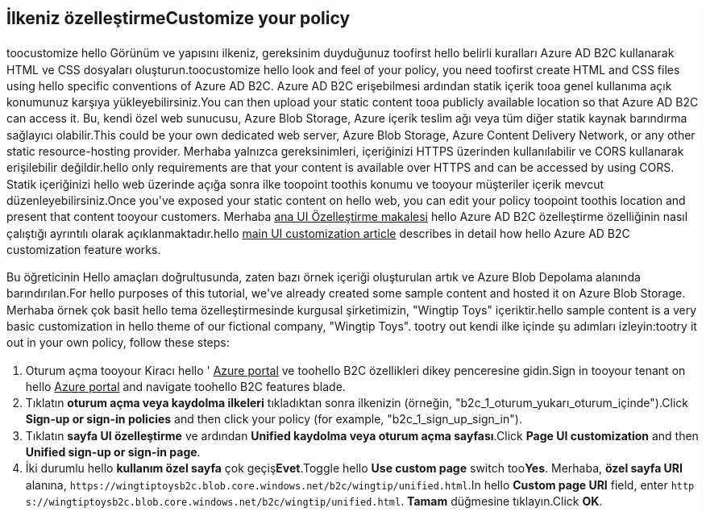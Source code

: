 ## <a name="customize-your-policy"></a><span data-ttu-id="7a165-120">İlkeniz özelleştirme</span><span class="sxs-lookup"><span data-stu-id="7a165-120">Customize your policy</span></span>
<span data-ttu-id="7a165-121">toocustomize hello Görünüm ve yapısını ilkeniz, gereksinim duyduğunuz toofirst hello belirli kuralları Azure AD B2C kullanarak HTML ve CSS dosyaları oluşturun.</span><span class="sxs-lookup"><span data-stu-id="7a165-121">toocustomize hello look and feel of your policy, you need toofirst create HTML and CSS files using hello specific conventions of Azure AD B2C.</span></span> <span data-ttu-id="7a165-122">Azure AD B2C erişebilmesi ardından statik içerik tooa genel kullanıma açık konumunuz karşıya yükleyebilirsiniz.</span><span class="sxs-lookup"><span data-stu-id="7a165-122">You can then upload your static content tooa publicly available location so that Azure AD B2C can access it.</span></span> <span data-ttu-id="7a165-123">Bu, kendi özel web sunucusu, Azure Blob Storage, Azure içerik teslim ağı veya tüm diğer statik kaynak barındırma sağlayıcı olabilir.</span><span class="sxs-lookup"><span data-stu-id="7a165-123">This could be your own dedicated web server, Azure Blob Storage, Azure Content Delivery Network, or any other static resource-hosting provider.</span></span> <span data-ttu-id="7a165-124">Merhaba yalnızca gereksinimleri, içeriğinizi HTTPS üzerinden kullanılabilir ve CORS kullanarak erişilebilir değildir.</span><span class="sxs-lookup"><span data-stu-id="7a165-124">hello only requirements are that your content is available over HTTPS and can be accessed by using CORS.</span></span> <span data-ttu-id="7a165-125">Statik içeriğinizi hello web üzerinde açığa sonra ilke toopoint toothis konumu ve tooyour müşteriler içerik mevcut düzenleyebilirsiniz.</span><span class="sxs-lookup"><span data-stu-id="7a165-125">Once you've exposed your static content on hello web, you can edit your policy toopoint toothis location and present that content tooyour customers.</span></span> <span data-ttu-id="7a165-126">Merhaba [ana UI Özelleştirme makalesi](active-directory-b2c-reference-ui-customization.md) hello Azure AD B2C özelleştirme özelliğinin nasıl çalıştığı ayrıntılı olarak açıklanmaktadır.</span><span class="sxs-lookup"><span data-stu-id="7a165-126">hello [main UI customization article](active-directory-b2c-reference-ui-customization.md) describes in detail how hello Azure AD B2C customization feature works.</span></span>

<span data-ttu-id="7a165-127">Bu öğreticinin Hello amaçları doğrultusunda, zaten bazı örnek içeriği oluşturulan artık ve Azure Blob Depolama alanında barındırılan.</span><span class="sxs-lookup"><span data-stu-id="7a165-127">For hello purposes of this tutorial, we've already created some sample content and hosted it on Azure Blob Storage.</span></span> <span data-ttu-id="7a165-128">Merhaba örnek çok basit hello tema özelleştirmesinde kurgusal şirketimizin, "Wingtip Toys" içeriktir.</span><span class="sxs-lookup"><span data-stu-id="7a165-128">hello sample content is a very basic customization in hello theme of our fictional company, "Wingtip Toys".</span></span> <span data-ttu-id="7a165-129">tootry out kendi ilke içinde şu adımları izleyin:</span><span class="sxs-lookup"><span data-stu-id="7a165-129">tootry it out in your own policy, follow these steps:</span></span>

1. <span data-ttu-id="7a165-130">Oturum açma tooyour Kiracı hello ' [Azure portal](https://portal.azure.com/) ve toohello B2C özellikleri dikey penceresine gidin.</span><span class="sxs-lookup"><span data-stu-id="7a165-130">Sign in tooyour tenant on hello [Azure portal](https://portal.azure.com/) and navigate toohello B2C features blade.</span></span>
2. <span data-ttu-id="7a165-131">Tıklatın **oturum açma veya kaydolma ilkeleri** tıkladıktan sonra ilkenizin (örneğin, "b2c\_1\_oturum\_yukarı\_oturum\_içinde").</span><span class="sxs-lookup"><span data-stu-id="7a165-131">Click **Sign-up or sign-in policies** and then click your policy (for example, "b2c\_1\_sign\_up\_sign\_in").</span></span>
3. <span data-ttu-id="7a165-132">Tıklatın **sayfa UI özelleştirme** ve ardından **Unified kaydolma veya oturum açma sayfası**.</span><span class="sxs-lookup"><span data-stu-id="7a165-132">Click **Page UI customization** and then **Unified sign-up or sign-in page**.</span></span>
4. <span data-ttu-id="7a165-133">İki durumlu hello **kullanım özel sayfa** çok geçiş**Evet**.</span><span class="sxs-lookup"><span data-stu-id="7a165-133">Toggle hello **Use custom page** switch too**Yes**.</span></span> <span data-ttu-id="7a165-134">Merhaba, **özel sayfa URI** alanına, `https://wingtiptoysb2c.blob.core.windows.net/b2c/wingtip/unified.html`.</span><span class="sxs-lookup"><span data-stu-id="7a165-134">In hello **Custom page URI** field, enter `https://wingtiptoysb2c.blob.core.windows.net/b2c/wingtip/unified.html`.</span></span> <span data-ttu-id="7a165-135">**Tamam** düğmesine tıklayın.</span><span class="sxs-lookup"><span data-stu-id="7a165-135">Click **OK**.</span></span>